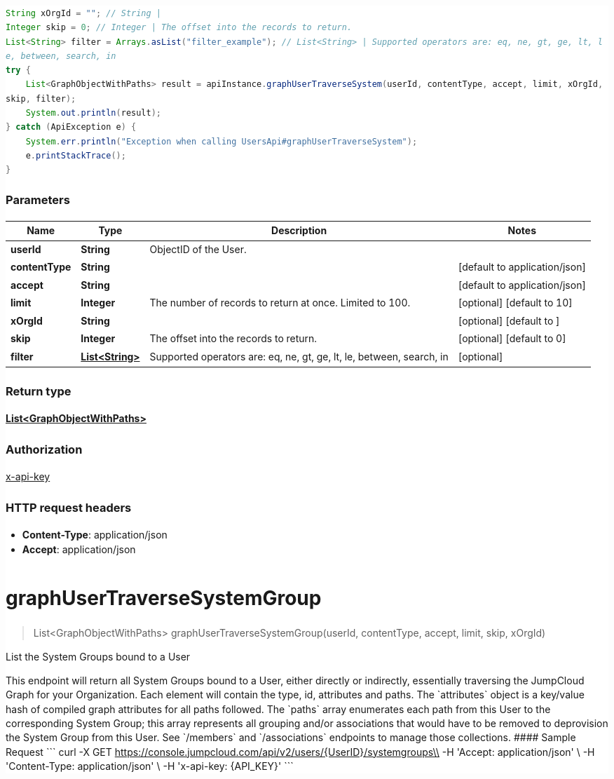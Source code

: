 ```java
String xOrgId = ""; // String | 
Integer skip = 0; // Integer | The offset into the records to return.
List<String> filter = Arrays.asList("filter_example"); // List<String> | Supported operators are: eq, ne, gt, ge, lt, le, between, search, in
try {
    List<GraphObjectWithPaths> result = apiInstance.graphUserTraverseSystem(userId, contentType, accept, limit, xOrgId, skip, filter);
    System.out.println(result);
} catch (ApiException e) {
    System.err.println("Exception when calling UsersApi#graphUserTraverseSystem");
    e.printStackTrace();
}
```

### Parameters

Name | Type | Description  | Notes
------------- | ------------- | ------------- | -------------
 **userId** | **String**| ObjectID of the User. |
 **contentType** | **String**|  | [default to application/json]
 **accept** | **String**|  | [default to application/json]
 **limit** | **Integer**| The number of records to return at once. Limited to 100. | [optional] [default to 10]
 **xOrgId** | **String**|  | [optional] [default to ]
 **skip** | **Integer**| The offset into the records to return. | [optional] [default to 0]
 **filter** | [**List&lt;String&gt;**](String.md)| Supported operators are: eq, ne, gt, ge, lt, le, between, search, in | [optional]

### Return type

[**List&lt;GraphObjectWithPaths&gt;**](GraphObjectWithPaths.md)

### Authorization

[x-api-key](../README.md#x-api-key)

### HTTP request headers

 - **Content-Type**: application/json
 - **Accept**: application/json

<a name="graphUserTraverseSystemGroup"></a>
# **graphUserTraverseSystemGroup**
> List&lt;GraphObjectWithPaths&gt; graphUserTraverseSystemGroup(userId, contentType, accept, limit, skip, xOrgId)

List the System Groups bound to a User

This endpoint will return all System Groups bound to a User, either directly or indirectly, essentially traversing the JumpCloud Graph for your Organization.  Each element will contain the type, id, attributes and paths.  The &#x60;attributes&#x60; object is a key/value hash of compiled graph attributes for all paths followed.  The &#x60;paths&#x60; array enumerates each path from this User to the corresponding System Group; this array represents all grouping and/or associations that would have to be removed to deprovision the System Group from this User.  See &#x60;/members&#x60; and &#x60;/associations&#x60; endpoints to manage those collections.  #### Sample Request &#x60;&#x60;&#x60; curl -X GET https://console.jumpcloud.com/api/v2/users/{UserID}/systemgroups\\   -H &#39;Accept: application/json&#39; \\   -H &#39;Content-Type: application/json&#39; \\   -H &#39;x-api-key: {API_KEY}&#39; &#x60;&#x60;&#x60;
